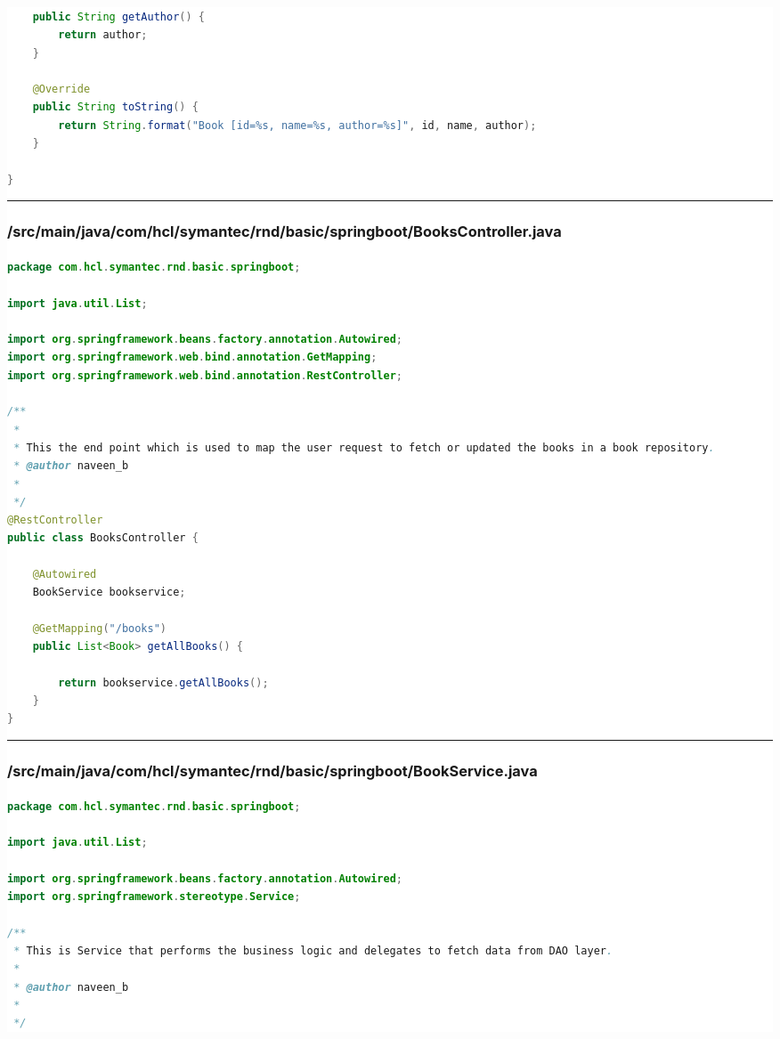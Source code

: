 ```java
	public String getAuthor() {
		return author;
	}

	@Override
	public String toString() {
		return String.format("Book [id=%s, name=%s, author=%s]", id, name, author);
	}

}
```
---

### /src/main/java/com/hcl/symantec/rnd/basic/springboot/BooksController.java

```java
package com.hcl.symantec.rnd.basic.springboot;

import java.util.List;

import org.springframework.beans.factory.annotation.Autowired;
import org.springframework.web.bind.annotation.GetMapping;
import org.springframework.web.bind.annotation.RestController;

/**
 * 
 * This the end point which is used to map the user request to fetch or updated the books in a book repository.
 * @author naveen_b
 *
 */
@RestController
public class BooksController {
	
	@Autowired
	BookService bookservice;
	
	@GetMapping("/books")
	public List<Book> getAllBooks() {
		
		return bookservice.getAllBooks();		
	}
}
```
---

### /src/main/java/com/hcl/symantec/rnd/basic/springboot/BookService.java

```java
package com.hcl.symantec.rnd.basic.springboot;

import java.util.List;

import org.springframework.beans.factory.annotation.Autowired;
import org.springframework.stereotype.Service;

/**
 * This is Service that performs the business logic and delegates to fetch data from DAO layer.
 * 
 * @author naveen_b
 *
 */
```
